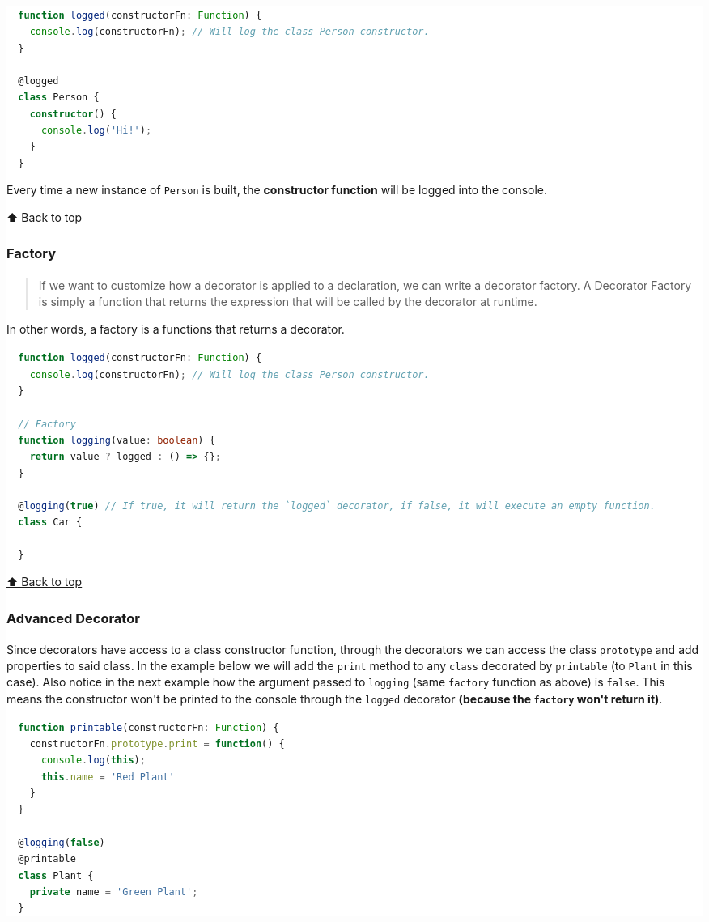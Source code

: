 ```ts
  function logged(constructorFn: Function) {
    console.log(constructorFn); // Will log the class Person constructor.
  }

  @logged
  class Person {
    constructor() {
      console.log('Hi!');
    }
  }
```

Every time a new instance of `Person` is built, the **constructor function** will be logged into the console.

[⬆️ Back to top](#table-of-contents)<br>

### Factory

> If we want to customize how a decorator is applied to a declaration, we can write a decorator factory. A Decorator Factory is simply a function that returns the expression that will be called by the decorator at runtime.

In other words, a factory is a functions that returns a decorator.

```ts
  function logged(constructorFn: Function) {
    console.log(constructorFn); // Will log the class Person constructor.
  }

  // Factory
  function logging(value: boolean) {
    return value ? logged : () => {};
  }

  @logging(true) // If true, it will return the `logged` decorator, if false, it will execute an empty function.
  class Car {

  }
```

[⬆️ Back to top](#table-of-contents)<br>

### Advanced Decorator

Since decorators have access to a class constructor function, through the decorators we can access the class `prototype` and add properties to said class. In the example below we will add the `print` method to any `class` decorated by `printable` (to `Plant` in this case). Also notice in the next example how the argument passed to `logging` (same `factory` function as above) is `false`. This means the constructor won't be printed to the console through the `logged` decorator **(because the `factory` won't return it)**.

```ts
  function printable(constructorFn: Function) {
    constructorFn.prototype.print = function() {
      console.log(this);
      this.name = 'Red Plant'
    }
  }

  @logging(false)
  @printable
  class Plant {
    private name = 'Green Plant';
  }

```